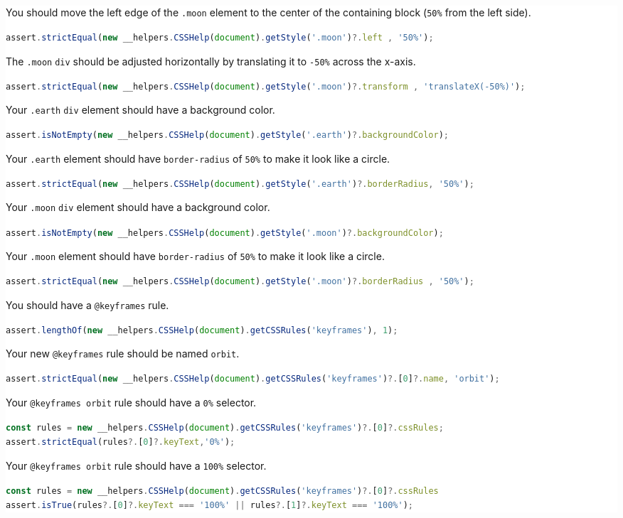 You should move the left edge of the `.moon` element to the center of the containing block (`50%` from the left side).

```js
assert.strictEqual(new __helpers.CSSHelp(document).getStyle('.moon')?.left , '50%');
```

The `.moon` `div` should be adjusted horizontally by translating it to `-50%` across the x-axis.

```js
assert.strictEqual(new __helpers.CSSHelp(document).getStyle('.moon')?.transform , 'translateX(-50%)');
```

Your `.earth` `div` element should have a background color.

```js
assert.isNotEmpty(new __helpers.CSSHelp(document).getStyle('.earth')?.backgroundColor);
```

Your `.earth` element should have `border-radius` of `50%` to make it look like a circle.

```js
assert.strictEqual(new __helpers.CSSHelp(document).getStyle('.earth')?.borderRadius, '50%');
```

Your `.moon` `div` element should have a background color.

```js
assert.isNotEmpty(new __helpers.CSSHelp(document).getStyle('.moon')?.backgroundColor);
```

Your `.moon` element should have `border-radius` of `50%` to make it look like a circle.

```js
assert.strictEqual(new __helpers.CSSHelp(document).getStyle('.moon')?.borderRadius , '50%');
```

You should have a `@keyframes` rule.

```js
assert.lengthOf(new __helpers.CSSHelp(document).getCSSRules('keyframes'), 1);
```

Your new `@keyframes` rule should be named `orbit`.

```js
assert.strictEqual(new __helpers.CSSHelp(document).getCSSRules('keyframes')?.[0]?.name, 'orbit');
```

Your `@keyframes orbit` rule should have a `0%` selector.

```js
const rules = new __helpers.CSSHelp(document).getCSSRules('keyframes')?.[0]?.cssRules; 
assert.strictEqual(rules?.[0]?.keyText,'0%');
```

Your `@keyframes orbit` rule should have a `100%` selector.

```js 
const rules = new __helpers.CSSHelp(document).getCSSRules('keyframes')?.[0]?.cssRules
assert.isTrue(rules?.[0]?.keyText === '100%' || rules?.[1]?.keyText === '100%');
```
